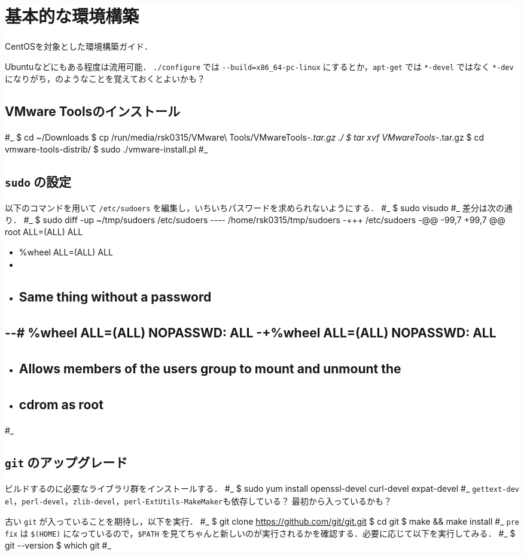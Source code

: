 # 基本的な環境構築
CentOSを対象とした環境構築ガイド．

Ubuntuなどにもある程度は流用可能．
`./configure` では `--build=x86_64-pc-linux` にするとか，`apt-get` では `*-devel` ではなく `*-dev`になりがち，のようなことを覚えておくとよいかも？

## VMware Toolsのインストール
#_
$ cd ~/Downloads
$ cp /run/media/rsk0315/VMware\ Tools/VMwareTools-*.tar.gz ./
$ tar xvf VMwareTools-*.tar.gz
$ cd vmware-tools-distrib/
$ sudo ./vmware-install.pl
#_

## `sudo` の設定
以下のコマンドを用いて `/etc/sudoers` を編集し，いちいちパスワードを求められないようにする．
#_
$ sudo visudo
#_
差分は次の通り．
#_
$ sudo diff -up ~/tmp/sudoers /etc/sudoers
---- /home/rsk0315/tmp/sudoers
-+++ /etc/sudoers
-@@ -99,7 +99,7 @@ root	ALL=(ALL) 	ALL
- %wheel	ALL=(ALL)	ALL
- 
- ## Same thing without a password
--# %wheel	ALL=(ALL)	NOPASSWD: ALL
-+%wheel	ALL=(ALL)	NOPASSWD: ALL
- 
- ## Allows members of the users group to mount and unmount the 
- ## cdrom as root
#_

## `git` のアップグレード
ビルドするのに必要なライブラリ群をインストールする．
#_
$ sudo yum install openssl-devel curl-devel expat-devel
#_
`gettext-devel`，`perl-devel`，`zlib-devel`，`perl-ExtUtils-MakeMaker`も依存している？ 最初から入っているかも？

古い `git` が入っていることを期待し，以下を実行．
#_
$ git clone https://github.com/git/git.git
$ cd git
$ make && make install
#_
`prefix` は `$(HOME)` になっているので，`$PATH` を見てちゃんと新しいのが実行されるかを確認する．必要に応じて以下を実行してみる．
#_
$ git --version
$ which git
#_
